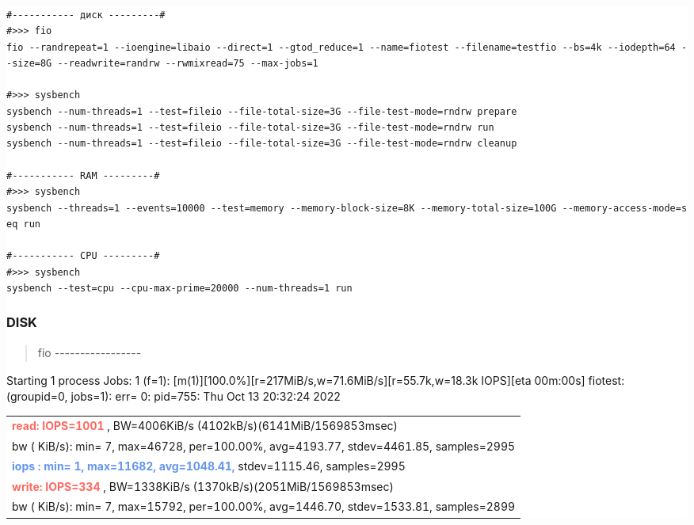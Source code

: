 ```nginx
#----------- диск ---------#
#>>> fio
fio --randrepeat=1 --ioengine=libaio --direct=1 --gtod_reduce=1 --name=fiotest --filename=testfio --bs=4k --iodepth=64 --size=8G --readwrite=randrw --rwmixread=75 --max-jobs=1

#>>> sysbench
sysbench --num-threads=1 --test=fileio --file-total-size=3G --file-test-mode=rndrw prepare
sysbench --num-threads=1 --test=fileio --file-total-size=3G --file-test-mode=rndrw run
sysbench --num-threads=1 --test=fileio --file-total-size=3G --file-test-mode=rndrw cleanup

#----------- RAM ---------#
#>>> sysbench
sysbench --threads=1 --events=10000 --test=memory --memory-block-size=8K --memory-total-size=100G --memory-access-mode=seq run

#----------- CPU ---------#
#>>> sysbench
sysbench --test=cpu --cpu-max-prime=20000 --num-threads=1 run
```

<td>
</tr>
<tr>
 <td>

### DISK

> fio -----------------

Starting 1 process
Jobs: 1 (f=1): [m(1)][100.0%][r=217MiB/s,w=71.6MiB/s][r=55.7k,w=18.3k IOPS][eta 00m:00s]
fiotest: (groupid=0, jobs=1): err= 0: pid=755: Thu Oct 13 20:32:24 2022

 <table>
    <tr>
      <td>
        <span style="color:#ff6961"> <strong> read: IOPS=1001  </strong> </span>, BW=4006KiB/s (4102kB/s)(6141MiB/1569853msec)
      </td>
    </tr>
    <tr>
      <td>
        bw (  KiB/s): min=    7, max=46728, per=100.00%, avg=4193.77, stdev=4461.85, samples=2995
      </td>
    </tr>
    <tr>
      <td>
        <span style="color:#6495ed"> <strong> iops        : min=    1, max=11682, avg=1048.41, </strong> </span> stdev=1115.46, samples=2995
      </td>
    </tr>
    <tr>
    </tr>
    <tr>
      <td>
        <span style="color:#ff6961"> <strong> write: IOPS=334 </strong> </span>, BW=1338KiB/s (1370kB/s)(2051MiB/1569853msec)
      </td>
    </tr>
    <tr>
      <td>
        bw (  KiB/s): min=    7, max=15792, per=100.00%, avg=1446.70, stdev=1533.81, samples=2899
      </td>
    </tr>